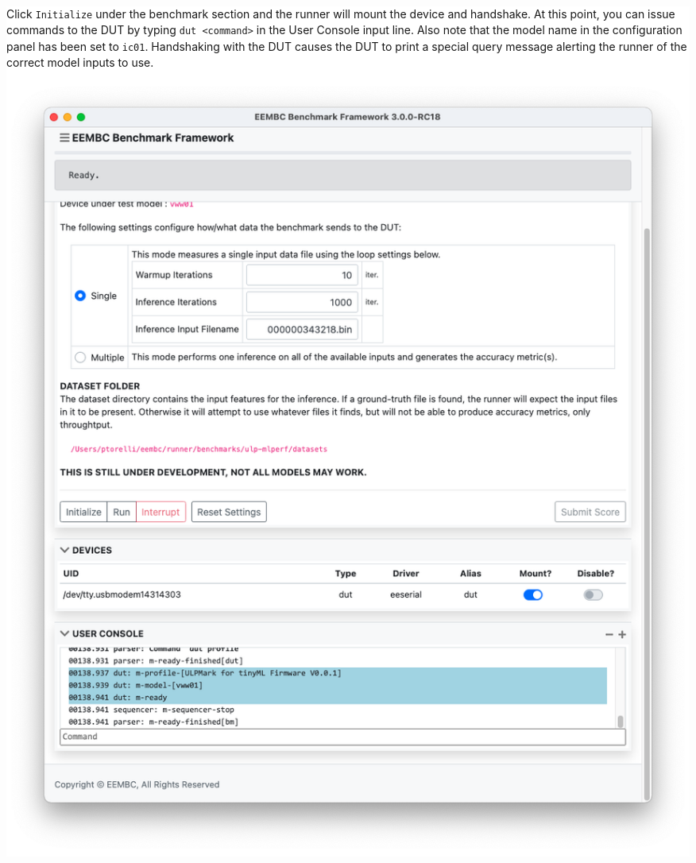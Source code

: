 Click `Initialize` under the benchmark section and the runner will mount the device and handshake. At this point, you can issue commands to the DUT by typing `dut <command>` in the User Console input line. Also note that the model name in the configuration panel has been set to `ic01`. Handshaking with the DUT causes the DUT to print a special query message alerting the runner of the correct model inputs to use.

![Result of initializing benchmark](img/img-4.png)
